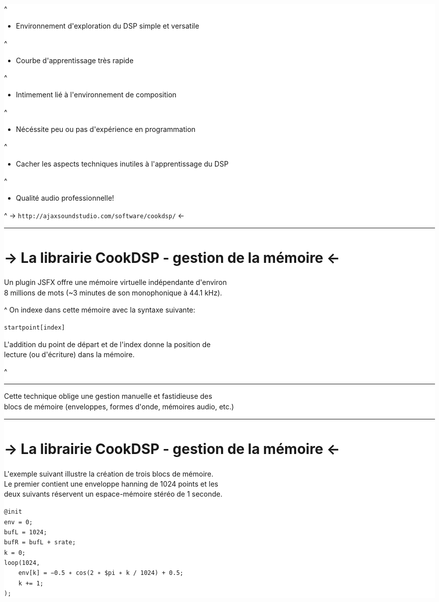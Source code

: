 ^
- Environnement d'exploration du DSP simple et versatile

^
- Courbe d'apprentissage très rapide

^
- Intimement lié à l'environnement de composition

^
- Nécéssite peu ou pas d'expérience en programmation

^
- Cacher les aspects techniques inutiles à l'apprentissage du DSP

^
- Qualité audio professionnelle!

^
-> `http://ajaxsoundstudio.com/software/cookdsp/` <-

-------------------------------------------------

-> La librairie CookDSP - gestion de la mémoire <-
==================================================

Un plugin JSFX offre une mémoire virtuelle indépendante d'environ  
8 millions de mots (~3 minutes de son monophonique à 44.1 kHz).

^
On indexe dans cette mémoire avec la syntaxe suivante:

    startpoint[index]

L'addition du point de départ et de l'index donne la position de  
lecture (ou d'écriture) dans la mémoire.

^
______________________________________________________________________

Cette technique oblige une gestion manuelle et fastidieuse des  
blocs de mémoire (enveloppes, formes d'onde, mémoires audio, etc.)
 
-------------------------------------------------

-> La librairie CookDSP - gestion de la mémoire <-
==================================================

L'exemple suivant illustre la création de trois blocs de mémoire.  
Le premier contient une enveloppe hanning de 1024 points et les  
deux suivants réservent un espace-mémoire stéréo de 1 seconde.

    @init
    env = 0;
    bufL = 1024;
    bufR = bufL + srate;
    k = 0;
    loop(1024,
        env[k] = −0.5 ∗ cos(2 ∗ $pi ∗ k / 1024) + 0.5;
        k += 1;
    );
